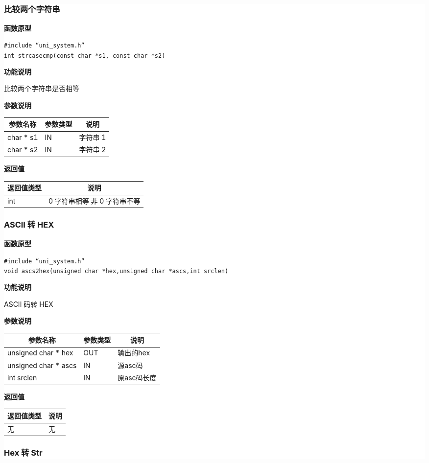 ### 比较两个字符串

**函数原型**

```
#include “uni_system.h”
int strcasecmp(const char *s1, const char *s2)
```

**功能说明**

比较两个字符串是否相等

**参数说明**

| 参数名称  | 参数类型 | 说明     |
| --------- | -------- | -------- |
| char * s1 | IN       | 字符串 1 |
| char * s2 | IN       | 字符串 2 |

**返回值**

| 返回值类型 | 说明                         |
| ---------- | ---------------------------- |
| int        | 0 字符串相等 非 0 字符串不等 |

### ASCII 转 HEX

**函数原型**

```
#include “uni_system.h”
void ascs2hex(unsigned char *hex,unsigned char *ascs,int srclen)
```

**功能说明**

ASCII 码转 HEX

**参数说明**

| 参数名称             | 参数类型 | 说明        |
| -------------------- | -------- | ----------- |
| unsigned char * hex  | OUT      | 输出的hex   |
| unsigned char * ascs | IN       | 源asc码     |
| int srclen           | IN       | 原asc码长度 |

**返回值**

| 返回值类型 | 说明 |
| ---------- | ---- |
| 无         | 无   |

### Hex 转 Str
